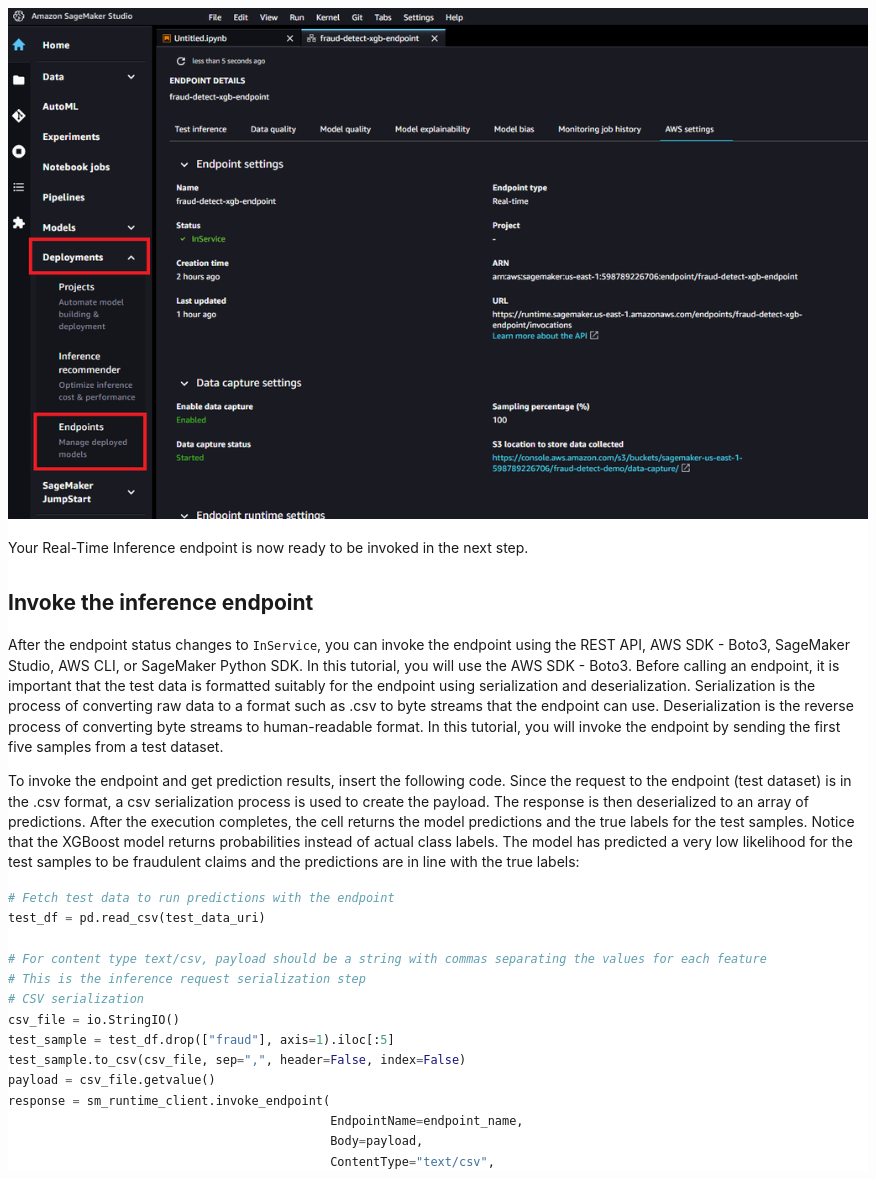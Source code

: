 ![See Endpoints](./images/5.10.png)

Your Real-Time Inference endpoint is now ready to be invoked in the next step. 


## Invoke the inference endpoint

After the endpoint status changes to `InService`, you can invoke the endpoint using the REST API, AWS SDK - Boto3, SageMaker Studio, AWS CLI, or SageMaker Python SDK. In this tutorial, you will use the AWS SDK - Boto3. Before calling an endpoint, it is important that the test data is formatted suitably for the endpoint using serialization and deserialization. Serialization is the process of converting raw data to a format such as .csv to byte streams that the endpoint can use. Deserialization is the reverse process of converting byte streams to human-readable format. In this tutorial, you will invoke the endpoint by sending the first five samples from a test dataset. 

To invoke the endpoint and get prediction results, insert the following code. Since the request to the endpoint (test dataset) is in the .csv format, a csv serialization process is used to create the payload. The response is then deserialized to an array of predictions. After the execution completes, the cell returns the model predictions and the true labels for the test samples. Notice that the XGBoost model returns probabilities instead of actual class labels. The model has predicted a very low likelihood for the test samples to be fraudulent claims and the predictions are in line with the true labels:

```Python
# Fetch test data to run predictions with the endpoint
test_df = pd.read_csv(test_data_uri)

# For content type text/csv, payload should be a string with commas separating the values for each feature
# This is the inference request serialization step
# CSV serialization
csv_file = io.StringIO()
test_sample = test_df.drop(["fraud"], axis=1).iloc[:5]
test_sample.to_csv(csv_file, sep=",", header=False, index=False)
payload = csv_file.getvalue()
response = sm_runtime_client.invoke_endpoint(
                                             EndpointName=endpoint_name,
                                             Body=payload,
                                             ContentType="text/csv",
```